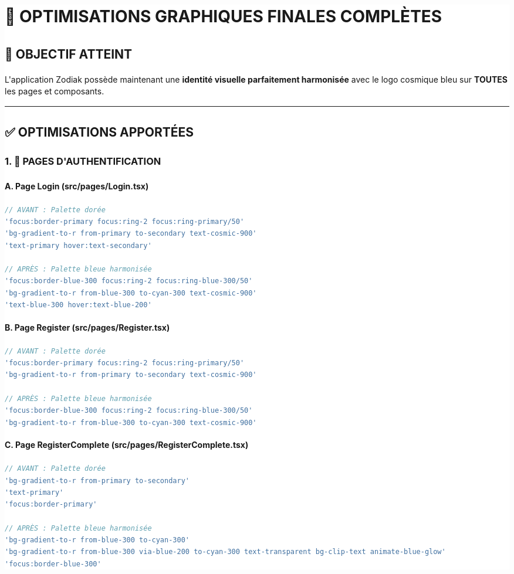 # 🎨 OPTIMISATIONS GRAPHIQUES FINALES COMPLÈTES

## 🎯 **OBJECTIF ATTEINT**

L'application Zodiak possède maintenant une **identité visuelle parfaitement harmonisée** avec le logo cosmique bleu sur **TOUTES** les pages et composants.

---

## ✅ **OPTIMISATIONS APPORTÉES**

### **1. 🌟 PAGES D'AUTHENTIFICATION**

#### **A. Page Login (src/pages/Login.tsx)**
```typescript
// AVANT : Palette dorée
'focus:border-primary focus:ring-2 focus:ring-primary/50'
'bg-gradient-to-r from-primary to-secondary text-cosmic-900'
'text-primary hover:text-secondary'

// APRÈS : Palette bleue harmonisée
'focus:border-blue-300 focus:ring-2 focus:ring-blue-300/50'
'bg-gradient-to-r from-blue-300 to-cyan-300 text-cosmic-900'
'text-blue-300 hover:text-blue-200'
```

#### **B. Page Register (src/pages/Register.tsx)**
```typescript
// AVANT : Palette dorée
'focus:border-primary focus:ring-2 focus:ring-primary/50'
'bg-gradient-to-r from-primary to-secondary text-cosmic-900'

// APRÈS : Palette bleue harmonisée
'focus:border-blue-300 focus:ring-2 focus:ring-blue-300/50'
'bg-gradient-to-r from-blue-300 to-cyan-300 text-cosmic-900'
```

#### **C. Page RegisterComplete (src/pages/RegisterComplete.tsx)**
```typescript
// AVANT : Palette dorée
'bg-gradient-to-r from-primary to-secondary'
'text-primary'
'focus:border-primary'

// APRÈS : Palette bleue harmonisée
'bg-gradient-to-r from-blue-300 to-cyan-300'
'bg-gradient-to-r from-blue-300 via-blue-200 to-cyan-300 text-transparent bg-clip-text animate-blue-glow'
'focus:border-blue-300'
```
